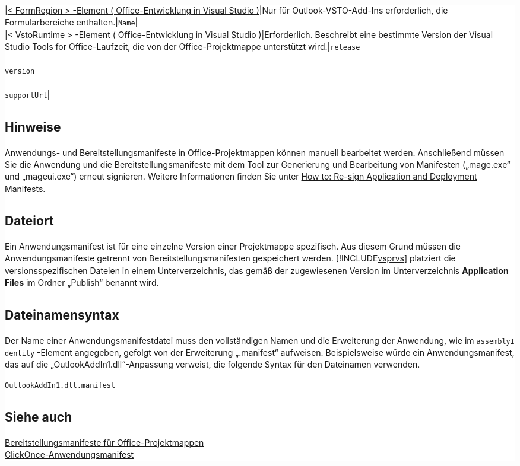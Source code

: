|[&#60; FormRegion &#62; -Element &#40; Office-Entwicklung in Visual Studio &#41;](../vsto/formregion-element-office-development-in-visual-studio.md)|Nur für Outlook-VSTO-Add-Ins erforderlich, die Formularbereiche enthalten.|`Name`|  
|[&#60; VstoRuntime &#62; -Element &#40; Office-Entwicklung in Visual Studio &#41;](../vsto/vstoruntime-element-office-development-in-visual-studio.md)|Erforderlich. Beschreibt eine bestimmte Version der Visual Studio Tools for Office-Laufzeit, die von der Office-Projektmappe unterstützt wird.|`release`<br /><br /> `version`<br /><br /> `supportUrl`|  
  
## <a name="remarks"></a>Hinweise  
 Anwendungs- und Bereitstellungsmanifeste in Office-Projektmappen können manuell bearbeitet werden. Anschließend müssen Sie die Anwendung und die Bereitstellungsmanifeste mit dem Tool zur Generierung und Bearbeitung von Manifesten („mage.exe“ und „mageui.exe“) erneut signieren. Weitere Informationen finden Sie unter [How to: Re-sign Application and Deployment Manifests](/visualstudio/deployment/how-to-re-sign-application-and-deployment-manifests).  
  
## <a name="file-location"></a>Dateiort  
 Ein Anwendungsmanifest ist für eine einzelne Version einer Projektmappe spezifisch. Aus diesem Grund müssen die Anwendungsmanifeste getrennt von Bereitstellungsmanifesten gespeichert werden. [!INCLUDE[vsprvs](../sharepoint/includes/vsprvs-md.md)] platziert die versionsspezifischen Dateien in einem Unterverzeichnis, das gemäß der zugewiesenen Version im Unterverzeichnis **Application Files** im Ordner „Publish“ benannt wird.  
  
## <a name="file-name-syntax"></a>Dateinamensyntax  
 Der Name einer Anwendungsmanifestdatei muss den vollständigen Namen und die Erweiterung der Anwendung, wie im `assemblyIdentity` -Element angegeben, gefolgt von der Erweiterung „.manifest“ aufweisen. Beispielsweise würde ein Anwendungsmanifest, das auf die „OutlookAddIn1.dll“-Anpassung verweist, die folgende Syntax für den Dateinamen verwenden.  
  
 `OutlookAddIn1.dll.manifest`  
  
## <a name="see-also"></a>Siehe auch  
 [Bereitstellungsmanifeste für Office-Projektmappen](../vsto/deployment-manifests-for-office-solutions.md)   
 [ClickOnce-Anwendungsmanifest](/visualstudio/deployment/clickonce-application-manifest)  
  
  